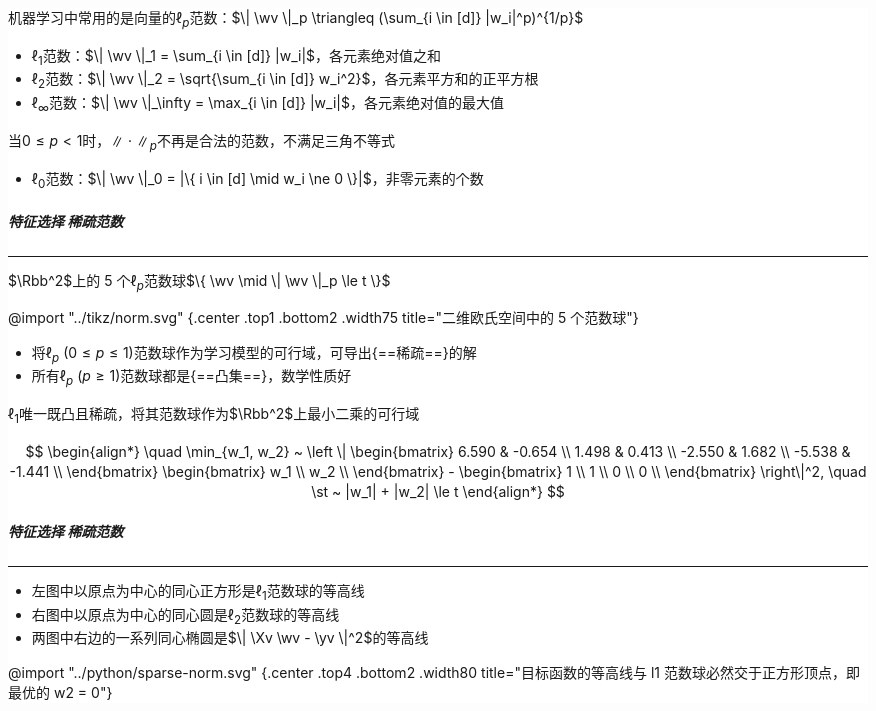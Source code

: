 <div class="top2"></div>

机器学习中常用的是向量的$\ell_p$范数：$\| \wv \|_p \triangleq (\sum_{i \in [d]} |w_i|^p)^{1/p}$

- $\ell_1$范数：$\| \wv \|_1 = \sum_{i \in [d]} |w_i|$，各元素绝对值之和
- $\ell_2$范数：$\| \wv \|_2 = \sqrt{\sum_{i \in [d]} w_i^2}$，各元素平方和的正平方根
- $\ell_\infty$范数：$\| \wv \|_\infty = \max_{i \in [d]} |w_i|$，各元素绝对值的最大值

<div class="top2"></div>

当$0 \le p < 1$时，$\| \cdot \|_p$不再是合法的范数，不满足三角不等式

- $\ell_0$范数：$\| \wv \|_0 = |\{ i \in [d] \mid w_i \ne 0 \}|$，非零元素的个数



##### 特征选择 稀疏范数

---

$\Rbb^2$上的 5 个$\ell_p$范数球$\{ \wv \mid \| \wv \|_p \le t \}$

@import "../tikz/norm.svg" {.center .top1 .bottom2 .width75 title="二维欧氏空间中的 5 个范数球"}

- 将$\ell_p~(0 \le p \le 1)$范数球作为学习模型的可行域，可导出{==稀疏==}的解
- 所有$\ell_p~(p \ge 1)$范数球都是{==凸集==}，数学性质好

$\ell_1$唯一既凸且稀疏，将其范数球作为$\Rbb^2$上最小二乘的可行域

$$
\begin{align*}
    \quad \min_{w_1, w_2} ~ \left \| \begin{bmatrix}
        6.590 & -0.654 \\
        1.498 &  0.413 \\
       -2.550 &  1.682 \\
       -5.538 & -1.441 \\
    \end{bmatrix} \begin{bmatrix}
        w_1 \\
        w_2 \\
    \end{bmatrix} - \begin{bmatrix}
        1 \\
        1 \\
        0 \\
        0 \\
    \end{bmatrix} \right\|^2, \quad \st ~ |w_1| + |w_2| \le t
\end{align*}
$$



##### 特征选择 稀疏范数

---

- 左图中以原点为中心的同心正方形是$\ell_1$范数球的等高线
- 右图中以原点为中心的同心圆是$\ell_2$范数球的等高线
- 两图中右边的一系列同心椭圆是$\| \Xv \wv - \yv \|^2$的等高线

@import "../python/sparse-norm.svg" {.center .top4 .bottom2 .width80 title="目标函数的等高线与 l1 范数球必然交于正方形顶点，即最优的 w2 = 0"}
